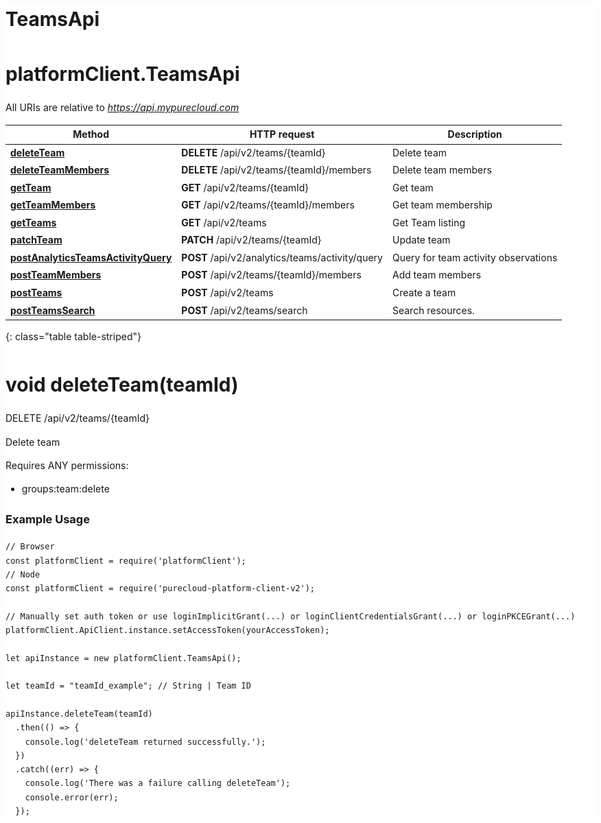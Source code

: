 # TeamsApi

# platformClient.TeamsApi

All URIs are relative to *https://api.mypurecloud.com*

| Method | HTTP request | Description |
| ------------- | ------------- | ------------- |
[**deleteTeam**](TeamsApi.html#deleteTeam) | **DELETE** /api/v2/teams/{teamId} | Delete team
[**deleteTeamMembers**](TeamsApi.html#deleteTeamMembers) | **DELETE** /api/v2/teams/{teamId}/members | Delete team members
[**getTeam**](TeamsApi.html#getTeam) | **GET** /api/v2/teams/{teamId} | Get team
[**getTeamMembers**](TeamsApi.html#getTeamMembers) | **GET** /api/v2/teams/{teamId}/members | Get team membership
[**getTeams**](TeamsApi.html#getTeams) | **GET** /api/v2/teams | Get Team listing
[**patchTeam**](TeamsApi.html#patchTeam) | **PATCH** /api/v2/teams/{teamId} | Update team
[**postAnalyticsTeamsActivityQuery**](TeamsApi.html#postAnalyticsTeamsActivityQuery) | **POST** /api/v2/analytics/teams/activity/query | Query for team activity observations
[**postTeamMembers**](TeamsApi.html#postTeamMembers) | **POST** /api/v2/teams/{teamId}/members | Add team members
[**postTeams**](TeamsApi.html#postTeams) | **POST** /api/v2/teams | Create a team
[**postTeamsSearch**](TeamsApi.html#postTeamsSearch) | **POST** /api/v2/teams/search | Search resources.
{: class="table table-striped"}

<a name="deleteTeam"></a>

# void deleteTeam(teamId)


DELETE /api/v2/teams/{teamId}

Delete team

Requires ANY permissions:

* groups:team:delete

### Example Usage

```{"language":"javascript"}
// Browser
const platformClient = require('platformClient');
// Node
const platformClient = require('purecloud-platform-client-v2');

// Manually set auth token or use loginImplicitGrant(...) or loginClientCredentialsGrant(...) or loginPKCEGrant(...)
platformClient.ApiClient.instance.setAccessToken(yourAccessToken);

let apiInstance = new platformClient.TeamsApi();

let teamId = "teamId_example"; // String | Team ID

apiInstance.deleteTeam(teamId)
  .then(() => {
    console.log('deleteTeam returned successfully.');
  })
  .catch((err) => {
    console.log('There was a failure calling deleteTeam');
    console.error(err);
  });
```
